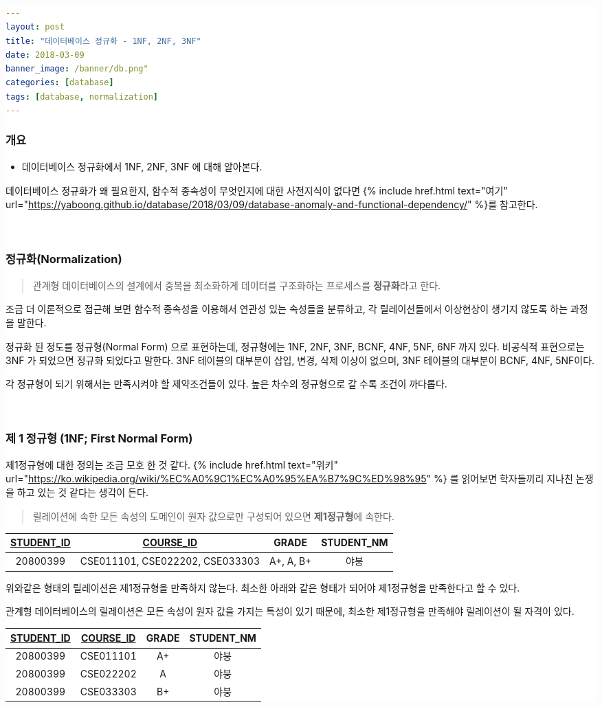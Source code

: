 ```yaml
---
layout: post
title: "데이터베이스 정규화 - 1NF, 2NF, 3NF"
date: 2018-03-09
banner_image: /banner/db.png"
categories: [database]
tags: [database, normalization]
---
```


### 개요
* 데이터베이스 정규화에서 1NF, 2NF, 3NF 에 대해 알아본다.



데이터베이스 정규화가 왜 필요한지, 함수적 종속성이 무엇인지에 대한 사전지식이 없다면 {% include href.html text="여기" url="https://yaboong.github.io/database/2018/03/09/database-anomaly-and-functional-dependency/" %}를 참고한다.

<br/>

### 정규화(Normalization)
> 관계형 데이터베이스의 설계에서 중복을 최소화하게 데이터를 구조화하는 프로세스를 **정규화**라고 한다.

조금 더 이론적으로 접근해 보면 함수적 종속성을 이용해서 연관성 있는 속성들을 분류하고, 각 릴레이션들에서 이상현상이 생기지 않도록 하는 과정을 말한다. 

정규화 된 정도를 정규형(Normal Form) 으로 표현하는데, 정규형에는 1NF, 2NF, 3NF, BCNF, 4NF, 5NF, 6NF 까지 있다.
비공식적 표현으로는 3NF 가 되었으면 정규화 되었다고 말한다. 
3NF 테이블의 대부분이 삽입, 변경, 삭제 이상이 없으며, 3NF 테이블의 대부분이 BCNF, 4NF, 5NF이다.

각 정규형이 되기 위해서는 만족시켜야 할 제약조건들이 있다. 높은 차수의 정규형으로 갈 수록 조건이 까다롭다.

<br/>

### 제 1 정규형 (1NF; First Normal Form)
제1정규형에 대한 정의는 조금 모호 한 것 같다. 
{% include href.html text="위키" url="https://ko.wikipedia.org/wiki/%EC%A0%9C1%EC%A0%95%EA%B7%9C%ED%98%95" %} 를 읽어보면 학자들끼리 지나친 논쟁을 하고 있는 것 같다는 생각이 든다.

> 릴레이션에 속한 모든 속성의 도메인이 원자 값으로만 구성되어 있으면 **제1정규형**에 속한다.

| **<u>STUDENT_ID</u>** | **<u>COURSE_ID</u>** | GRADE | STUDENT_NM |
|:--------------:|:-------:|:-------:|:----------------:|
|20800399|CSE011101, CSE022202, CSE033303|A+, A, B+|야붕|

위와같은 형태의 릴레이션은 제1정규형을 만족하지 않는다. 
최소한 아래와 같은 형태가 되어야 제1정규형을 만족한다고 할 수 있다. 

관계형 데이터베이스의 릴레이션은 모든 속성이 원자 값을 가지는 특성이 있기 때문에, 최소한 제1정규형을 만족해야 릴레이션이 될 자격이 있다.

| **<u>STUDENT_ID</u>** | **<u>COURSE_ID</u>** | GRADE | STUDENT_NM |
|:--------------:|:-------:|:-------:|:----------------:|
|20800399|CSE011101|A+|야붕|
|20800399|CSE022202|A|야붕|
|20800399|CSE033303|B+|야붕|
